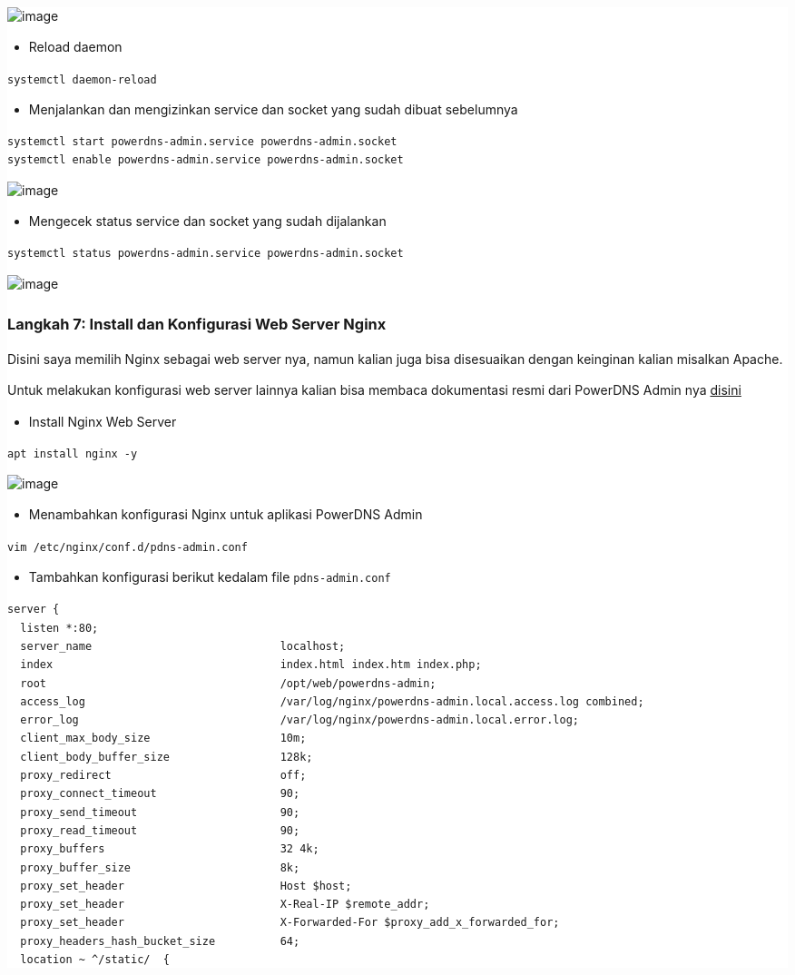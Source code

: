 ![image](https://i.ibb.co/F7gtz51/image.png)

- Reload daemon

```shell
systemctl daemon-reload
```

- Menjalankan dan mengizinkan service dan socket yang sudah dibuat sebelumnya

```shell
systemctl start powerdns-admin.service powerdns-admin.socket
systemctl enable powerdns-admin.service powerdns-admin.socket
```

![image](https://i.ibb.co/C8SGRZh/image.png)

- Mengecek status service dan socket yang sudah dijalankan

```shell
systemctl status powerdns-admin.service powerdns-admin.socket
```

![image](https://i.ibb.co/KxyhzFy/image.png)

### Langkah 7: Install dan Konfigurasi Web Server Nginx

Disini saya memilih Nginx sebagai web server nya, namun kalian juga bisa disesuaikan dengan keinginan kalian misalkan Apache.

Untuk melakukan konfigurasi web server lainnya kalian bisa membaca dokumentasi resmi dari PowerDNS Admin nya [disini](https://github.com/PowerDNS-Admin/PowerDNS-Admin/tree/master/docs/wiki#web-server-configuration)

- Install Nginx Web Server

```shell
apt install nginx -y
```

![image](https://i.ibb.co/zmpjGzm/image.png)

- Menambahkan konfigurasi Nginx untuk aplikasi PowerDNS Admin

```shell
vim /etc/nginx/conf.d/pdns-admin.conf
```

- Tambahkan konfigurasi berikut kedalam file `pdns-admin.conf`

```shell
server {
  listen *:80;
  server_name                             localhost;
  index                                   index.html index.htm index.php;
  root                                    /opt/web/powerdns-admin;
  access_log                              /var/log/nginx/powerdns-admin.local.access.log combined;
  error_log                               /var/log/nginx/powerdns-admin.local.error.log;
  client_max_body_size                    10m;
  client_body_buffer_size                 128k;
  proxy_redirect                          off;
  proxy_connect_timeout                   90;
  proxy_send_timeout                      90;
  proxy_read_timeout                      90;
  proxy_buffers                           32 4k;
  proxy_buffer_size                       8k;
  proxy_set_header                        Host $host;
  proxy_set_header                        X-Real-IP $remote_addr;
  proxy_set_header                        X-Forwarded-For $proxy_add_x_forwarded_for;
  proxy_headers_hash_bucket_size          64;
  location ~ ^/static/  {
```